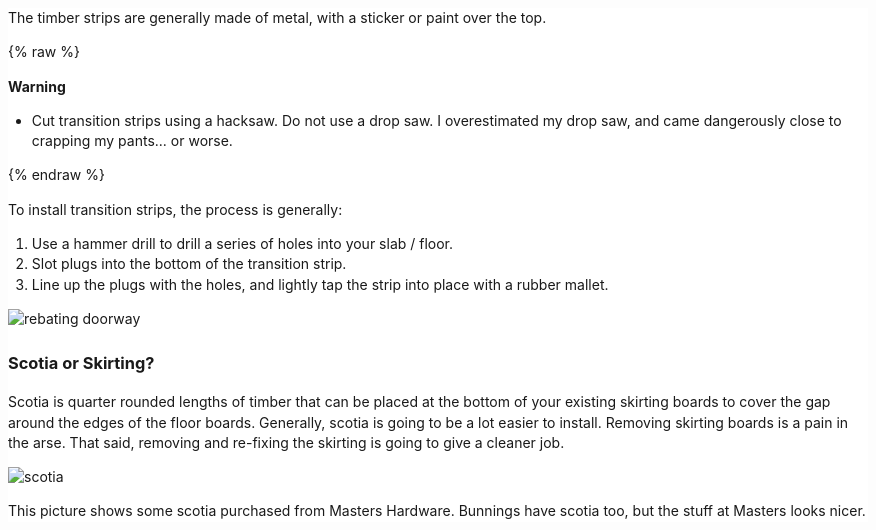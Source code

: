 The timber strips are generally made of metal, with a sticker or paint over the top.

{% raw %}
<div class="bg-warning messagebox round"><strong>Warning</strong>
<ul>
<li>Cut transition strips using a hacksaw. Do not use a drop saw. I overestimated my drop saw, and came dangerously close to crapping my pants... or worse.</li>
</ul>
</div>
{% endraw %}

To install transition strips, the process is generally:

1. Use a hammer drill to drill a series of holes into your slab / floor.
2. Slot plugs into the bottom of the transition strip.
3. Line up the plugs with the holes, and lightly tap the strip into place with a rubber mallet.

<img class="pure-img blog-img" src="/images/diy/floatingfloor10.jpg" alt="rebating doorway" />

### Scotia or Skirting?

Scotia is quarter rounded lengths of timber that can be placed at the bottom of your existing skirting boards to cover the gap around the edges of the floor boards. Generally, scotia is going to be a lot easier to install. Removing skirting boards is a pain in the arse. That said, removing and re-fixing the skirting is going to give a cleaner job.

<img class="pure-img blog-img" src="/images/diy/floatingfloor07.jpg" alt="scotia" />

This picture shows some scotia purchased from Masters Hardware. Bunnings have scotia too, but the stuff at Masters looks nicer.
